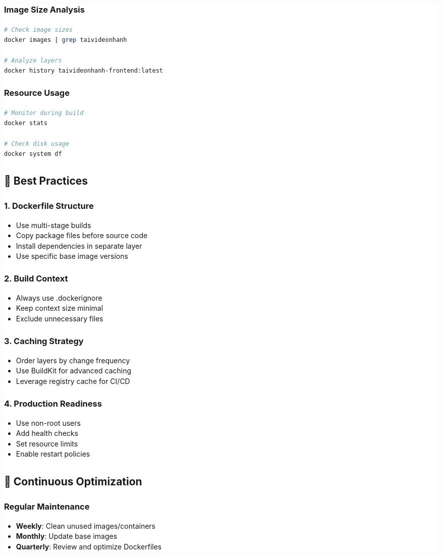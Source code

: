 ### Image Size Analysis
```bash
# Check image sizes
docker images | grep taivideonhanh

# Analyze layers
docker history taivideonhanh-frontend:latest
```

### Resource Usage
```bash
# Monitor during build
docker stats

# Check disk usage
docker system df
```

## 🎯 Best Practices

### 1. Dockerfile Structure
- Use multi-stage builds
- Copy package files before source code
- Install dependencies in separate layer
- Use specific base image versions

### 2. Build Context
- Always use .dockerignore
- Keep context size minimal
- Exclude unnecessary files

### 3. Caching Strategy
- Order layers by change frequency
- Use BuildKit for advanced caching
- Leverage registry cache for CI/CD

### 4. Production Readiness
- Use non-root users
- Add health checks
- Set resource limits
- Enable restart policies

## 🔄 Continuous Optimization

### Regular Maintenance
- **Weekly**: Clean unused images/containers
- **Monthly**: Update base images
- **Quarterly**: Review and optimize Dockerfiles
